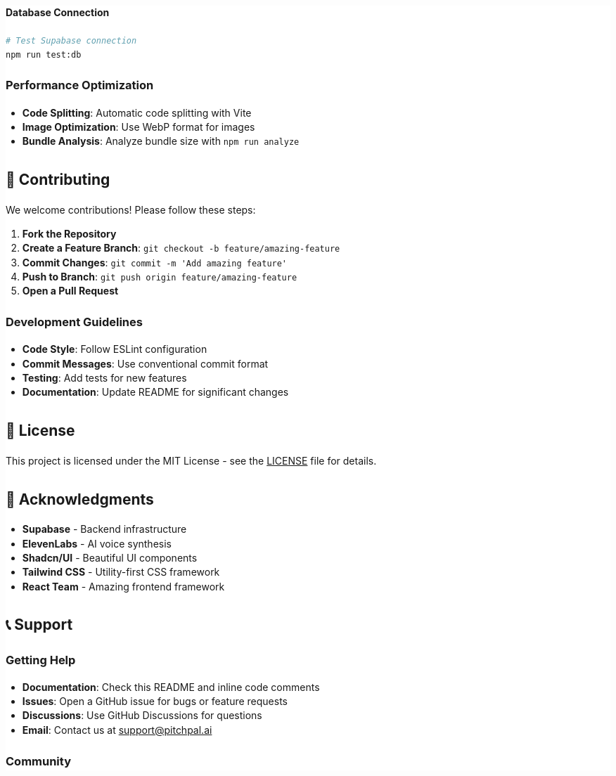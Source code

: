 #### Database Connection

```bash
# Test Supabase connection
npm run test:db
```

### Performance Optimization

- **Code Splitting**: Automatic code splitting with Vite
- **Image Optimization**: Use WebP format for images
- **Bundle Analysis**: Analyze bundle size with `npm run analyze`

## 🤝 Contributing

We welcome contributions! Please follow these steps:

1. **Fork the Repository**
2. **Create a Feature Branch**: `git checkout -b feature/amazing-feature`
3. **Commit Changes**: `git commit -m 'Add amazing feature'`
4. **Push to Branch**: `git push origin feature/amazing-feature`
5. **Open a Pull Request**

### Development Guidelines

- **Code Style**: Follow ESLint configuration
- **Commit Messages**: Use conventional commit format
- **Testing**: Add tests for new features
- **Documentation**: Update README for significant changes

## 📄 License

This project is licensed under the MIT License - see the [LICENSE](LICENSE) file for details.

## 🙏 Acknowledgments

- **Supabase** - Backend infrastructure
- **ElevenLabs** - AI voice synthesis
- **Shadcn/UI** - Beautiful UI components
- **Tailwind CSS** - Utility-first CSS framework
- **React Team** - Amazing frontend framework

## 📞 Support

### Getting Help

- **Documentation**: Check this README and inline code comments
- **Issues**: Open a GitHub issue for bugs or feature requests
- **Discussions**: Use GitHub Discussions for questions
- **Email**: Contact us at support@pitchpal.ai

### Community
